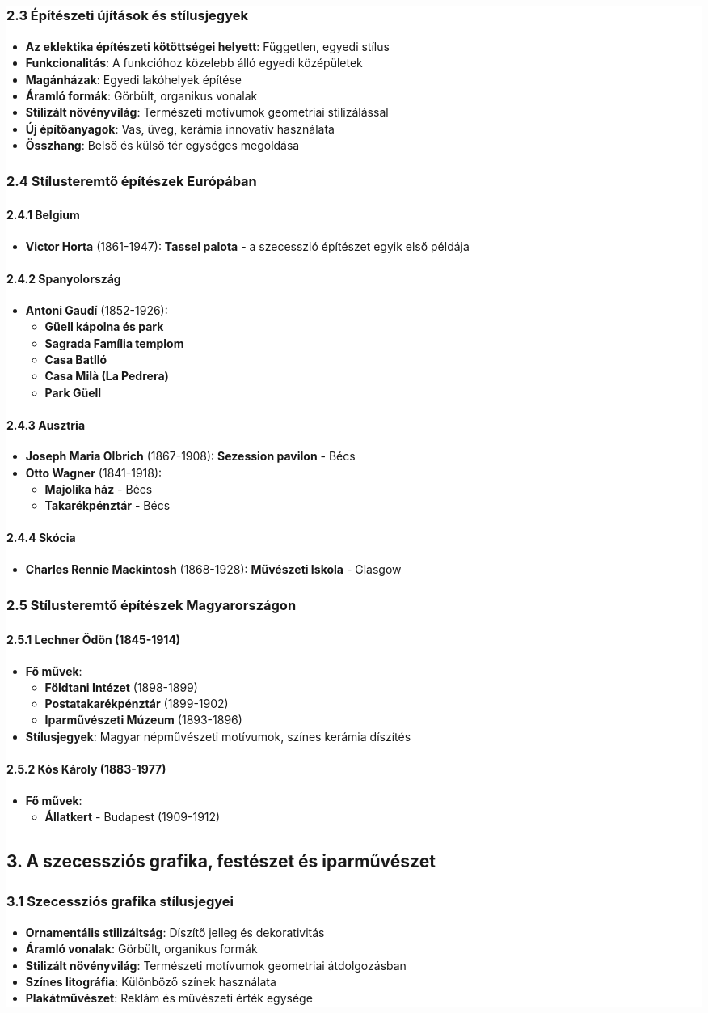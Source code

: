 ### 2.3 Építészeti újítások és stílusjegyek
- **Az eklektika építészeti kötöttségei helyett**: Független, egyedi stílus
- **Funkcionalitás**: A funkcióhoz közelebb álló egyedi középületek
- **Magánházak**: Egyedi lakóhelyek építése
- **Áramló formák**: Görbült, organikus vonalak
- **Stilizált növényvilág**: Természeti motívumok geometriai stilizálással
- **Új építőanyagok**: Vas, üveg, kerámia innovatív használata
- **Összhang**: Belső és külső tér egységes megoldása

### 2.4 Stílusteremtő építészek Európában

#### 2.4.1 Belgium
- **Victor Horta** (1861-1947): **Tassel palota** - a szecesszió építészet egyik első példája

#### 2.4.2 Spanyolország
- **Antoni Gaudí** (1852-1926): 
  - **Güell kápolna és park**
  - **Sagrada Família templom**
  - **Casa Batlló**
  - **Casa Milà (La Pedrera)**
  - **Park Güell**

#### 2.4.3 Ausztria
- **Joseph Maria Olbrich** (1867-1908): **Sezession pavilon** - Bécs
- **Otto Wagner** (1841-1918): 
  - **Majolika ház** - Bécs
  - **Takarékpénztár** - Bécs

#### 2.4.4 Skócia
- **Charles Rennie Mackintosh** (1868-1928): **Művészeti Iskola** - Glasgow

### 2.5 Stílusteremtő építészek Magyarországon

#### 2.5.1 Lechner Ödön (1845-1914)
- **Fő művek**:
  - **Földtani Intézet** (1898-1899)
  - **Postatakarékpénztár** (1899-1902)
  - **Iparművészeti Múzeum** (1893-1896)
- **Stílusjegyek**: Magyar népművészeti motívumok, színes kerámia díszítés

#### 2.5.2 Kós Károly (1883-1977)
- **Fő művek**:
  - **Állatkert** - Budapest (1909-1912)

## 3. A szecessziós grafika, festészet és iparművészet

### 3.1 Szecessziós grafika stílusjegyei
- **Ornamentális stilizáltság**: Díszítő jelleg és dekorativitás
- **Áramló vonalak**: Görbült, organikus formák
- **Stilizált növényvilág**: Természeti motívumok geometriai átdolgozásban
- **Színes litográfia**: Különböző színek használata
- **Plakátművészet**: Reklám és művészeti érték egysége
